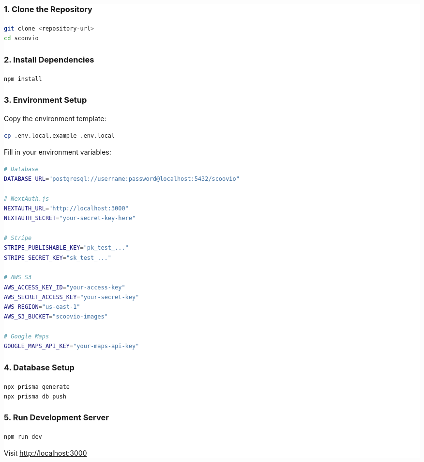 ### 1. Clone the Repository
```bash
git clone <repository-url>
cd scoovio
```

### 2. Install Dependencies
```bash
npm install
```

### 3. Environment Setup
Copy the environment template:
```bash
cp .env.local.example .env.local
```

Fill in your environment variables:
```bash
# Database
DATABASE_URL="postgresql://username:password@localhost:5432/scoovio"

# NextAuth.js
NEXTAUTH_URL="http://localhost:3000"
NEXTAUTH_SECRET="your-secret-key-here"

# Stripe
STRIPE_PUBLISHABLE_KEY="pk_test_..."
STRIPE_SECRET_KEY="sk_test_..."

# AWS S3
AWS_ACCESS_KEY_ID="your-access-key"
AWS_SECRET_ACCESS_KEY="your-secret-key"
AWS_REGION="us-east-1"
AWS_S3_BUCKET="scoovio-images"

# Google Maps
GOOGLE_MAPS_API_KEY="your-maps-api-key"
```

### 4. Database Setup
```bash
npx prisma generate
npx prisma db push
```

### 5. Run Development Server
```bash
npm run dev
```

Visit [http://localhost:3000](http://localhost:3000)
